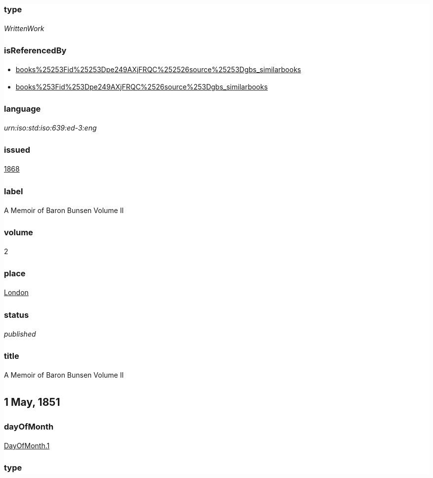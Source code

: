 ### type


*WrittenWork*

### isReferencedBy

 - [books%25253Fid%25253Dpe249AXjFRQC%252526source%25253Dgbs_similarbooks](#books%25253Fid%25253Dpe249AXjFRQC%252526source%25253Dgbs_similarbooks)

 - [books%253Fid%253Dpe249AXjFRQC%2526source%253Dgbs_similarbooks](#books%253Fid%253Dpe249AXjFRQC%2526source%253Dgbs_similarbooks)

### language


*urn:iso:std:iso:639:ed-3:eng*

### issued


[1868](#1868)

### label


A Memoir of Baron Bunsen Volume II

### volume


2

### place


[London](#London)

### status


*published*

### title


A Memoir of Baron Bunsen Volume II

## 1 May, 1851

### dayOfMonth


[DayOfMonth.1](#DayOfMonth.1)

### type
